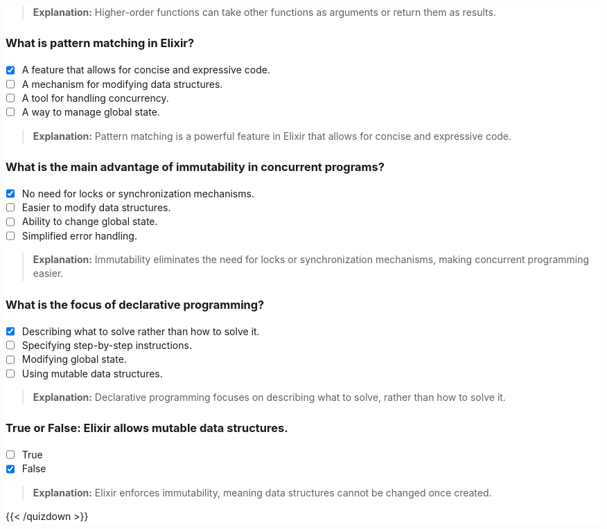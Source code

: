 > **Explanation:** Higher-order functions can take other functions as arguments or return them as results.

### What is pattern matching in Elixir?

- [x] A feature that allows for concise and expressive code.
- [ ] A mechanism for modifying data structures.
- [ ] A tool for handling concurrency.
- [ ] A way to manage global state.

> **Explanation:** Pattern matching is a powerful feature in Elixir that allows for concise and expressive code.

### What is the main advantage of immutability in concurrent programs?

- [x] No need for locks or synchronization mechanisms.
- [ ] Easier to modify data structures.
- [ ] Ability to change global state.
- [ ] Simplified error handling.

> **Explanation:** Immutability eliminates the need for locks or synchronization mechanisms, making concurrent programming easier.

### What is the focus of declarative programming?

- [x] Describing what to solve rather than how to solve it.
- [ ] Specifying step-by-step instructions.
- [ ] Modifying global state.
- [ ] Using mutable data structures.

> **Explanation:** Declarative programming focuses on describing what to solve, rather than how to solve it.

### True or False: Elixir allows mutable data structures.

- [ ] True
- [x] False

> **Explanation:** Elixir enforces immutability, meaning data structures cannot be changed once created.

{{< /quizdown >}}
